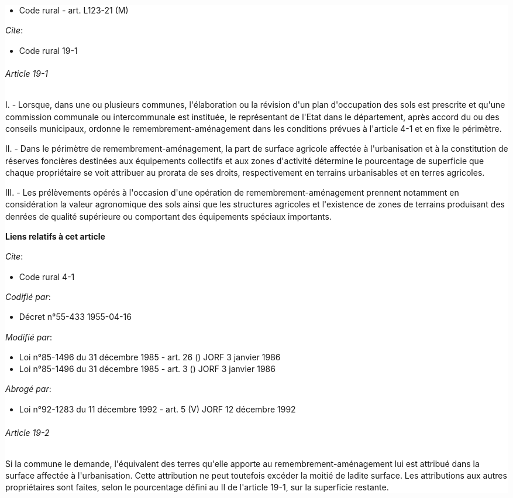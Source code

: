   - Code rural - art. L123-21 (M)

_Cite_:

  - Code rural 19-1


###### Article 19-1

I. - Lorsque, dans une ou plusieurs communes, l'élaboration ou la révision d'un plan d'occupation des sols est prescrite et
qu'une commission communale ou intercommunale est instituée, le représentant de l'Etat dans le département, après accord du
ou des conseils municipaux, ordonne le remembrement-aménagement dans les conditions prévues à l'article 4-1 et en fixe le
périmètre.

II. - Dans le périmètre de remembrement-aménagement, la part de surface agricole affectée à l'urbanisation et à la
constitution de réserves foncières destinées aux équipements collectifs et aux zones d'activité détermine le pourcentage de
superficie que chaque propriétaire se voit attribuer au prorata de ses droits, respectivement en terrains urbanisables et en
terres agricoles.

III. - Les prélèvements opérés à l'occasion d'une opération de remembrement-aménagement prennent notamment en considération
la valeur agronomique des sols ainsi que les structures agricoles et l'existence de zones de terrains produisant des denrées
de qualité supérieure ou comportant des équipements spéciaux importants.

**Liens relatifs à cet article**

_Cite_:

  - Code rural 4-1

_Codifié par_:

  - Décret n°55-433 1955-04-16

_Modifié par_:

  - Loi n°85-1496 du 31 décembre 1985 - art. 26 () JORF 3 janvier 1986
  - Loi n°85-1496 du 31 décembre 1985 - art. 3 () JORF 3 janvier 1986

_Abrogé par_:

  - Loi n°92-1283 du 11 décembre 1992 - art. 5 (V) JORF 12 décembre 1992


###### Article 19-2

Si la commune le demande, l'équivalent des terres qu'elle apporte au remembrement-aménagement lui est attribué dans la
surface affectée à l'urbanisation. Cette attribution ne peut toutefois excéder la moitié de ladite surface. Les attributions
aux autres propriétaires sont faites, selon le pourcentage défini au II de l'article 19-1, sur la superficie restante.
